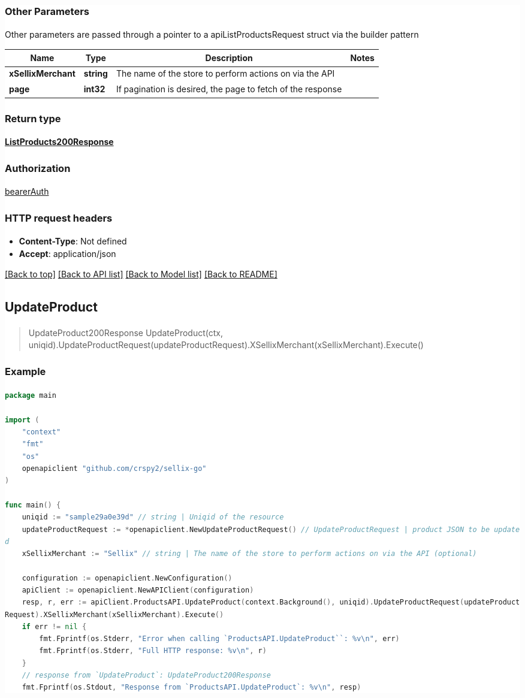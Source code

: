 

### Other Parameters

Other parameters are passed through a pointer to a apiListProductsRequest struct via the builder pattern


Name | Type | Description  | Notes
------------- | ------------- | ------------- | -------------
 **xSellixMerchant** | **string** | The name of the store to perform actions on via the API | 
 **page** | **int32** | If pagination is desired, the page to fetch of the response | 

### Return type

[**ListProducts200Response**](ListProducts200Response.md)

### Authorization

[bearerAuth](../README.md#bearerAuth)

### HTTP request headers

- **Content-Type**: Not defined
- **Accept**: application/json

[[Back to top]](#) [[Back to API list]](../README.md#documentation-for-api-endpoints)
[[Back to Model list]](../README.md#documentation-for-models)
[[Back to README]](../README.md)


## UpdateProduct

> UpdateProduct200Response UpdateProduct(ctx, uniqid).UpdateProductRequest(updateProductRequest).XSellixMerchant(xSellixMerchant).Execute()





### Example

```go
package main

import (
	"context"
	"fmt"
	"os"
	openapiclient "github.com/crspy2/sellix-go"
)

func main() {
	uniqid := "sample29a0e39d" // string | Uniqid of the resource
	updateProductRequest := *openapiclient.NewUpdateProductRequest() // UpdateProductRequest | product JSON to be updated
	xSellixMerchant := "Sellix" // string | The name of the store to perform actions on via the API (optional)

	configuration := openapiclient.NewConfiguration()
	apiClient := openapiclient.NewAPIClient(configuration)
	resp, r, err := apiClient.ProductsAPI.UpdateProduct(context.Background(), uniqid).UpdateProductRequest(updateProductRequest).XSellixMerchant(xSellixMerchant).Execute()
	if err != nil {
		fmt.Fprintf(os.Stderr, "Error when calling `ProductsAPI.UpdateProduct``: %v\n", err)
		fmt.Fprintf(os.Stderr, "Full HTTP response: %v\n", r)
	}
	// response from `UpdateProduct`: UpdateProduct200Response
	fmt.Fprintf(os.Stdout, "Response from `ProductsAPI.UpdateProduct`: %v\n", resp)
```